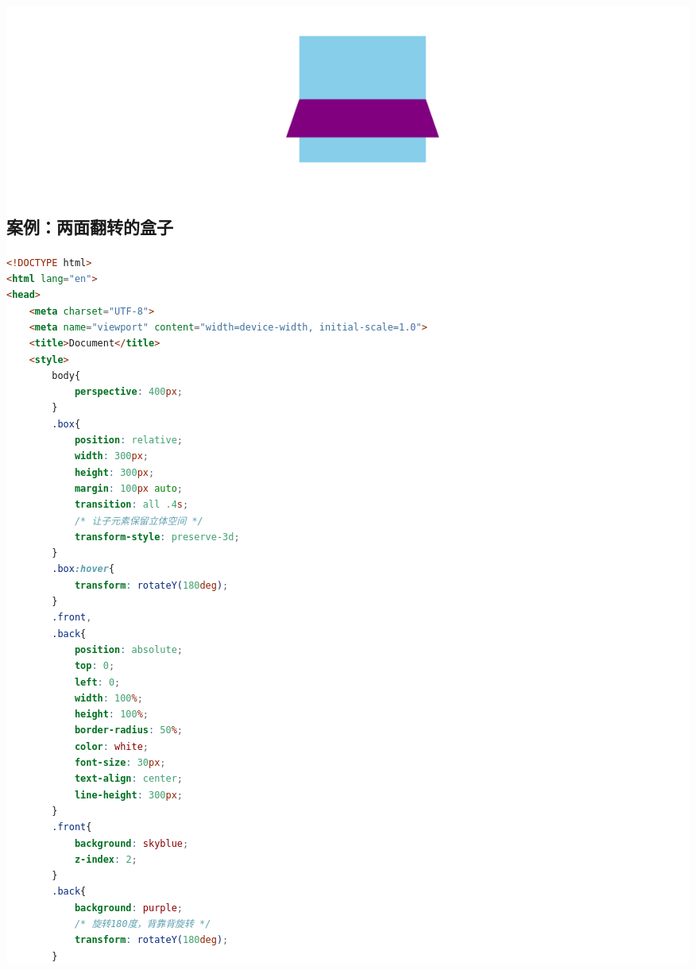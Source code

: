 

![img](./assets/67.gif)



## 案例：两面翻转的盒子

```html
<!DOCTYPE html>
<html lang="en">
<head>
    <meta charset="UTF-8">
    <meta name="viewport" content="width=device-width, initial-scale=1.0">
    <title>Document</title>
    <style>
        body{
            perspective: 400px;
        }
        .box{
            position: relative;
            width: 300px;
            height: 300px;
            margin: 100px auto;
            transition: all .4s;
            /* 让子元素保留立体空间 */
            transform-style: preserve-3d;
        }
        .box:hover{
            transform: rotateY(180deg);
        }
        .front,
        .back{
            position: absolute;
            top: 0;
            left: 0;
            width: 100%;
            height: 100%;
            border-radius: 50%;
            color: white;
            font-size: 30px;
            text-align: center;
            line-height: 300px;
        }
        .front{
            background: skyblue;
            z-index: 2;
        }
        .back{
            background: purple;
            /* 旋转180度，背靠背旋转 */
            transform: rotateY(180deg);
        }
```